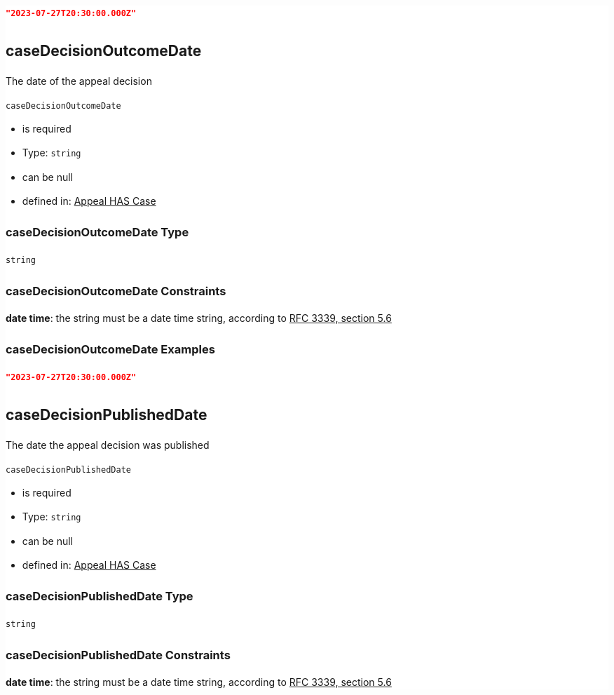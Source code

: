 ```json
"2023-07-27T20:30:00.000Z"
```

## caseDecisionOutcomeDate

The date of the appeal decision

`caseDecisionOutcomeDate`

* is required

* Type: `string`

* can be null

* defined in: [Appeal HAS Case](appeal-has-properties-casedecisionoutcomedate.md "appeal-has.schema.json#/properties/caseDecisionOutcomeDate")

### caseDecisionOutcomeDate Type

`string`

### caseDecisionOutcomeDate Constraints

**date time**: the string must be a date time string, according to [RFC 3339, section 5.6](https://tools.ietf.org/html/rfc3339 "check the specification")

### caseDecisionOutcomeDate Examples

```json
"2023-07-27T20:30:00.000Z"
```

## caseDecisionPublishedDate

The date the appeal decision was published

`caseDecisionPublishedDate`

* is required

* Type: `string`

* can be null

* defined in: [Appeal HAS Case](appeal-has-properties-casedecisionpublisheddate.md "appeal-has.schema.json#/properties/caseDecisionPublishedDate")

### caseDecisionPublishedDate Type

`string`

### caseDecisionPublishedDate Constraints

**date time**: the string must be a date time string, according to [RFC 3339, section 5.6](https://tools.ietf.org/html/rfc3339 "check the specification")
